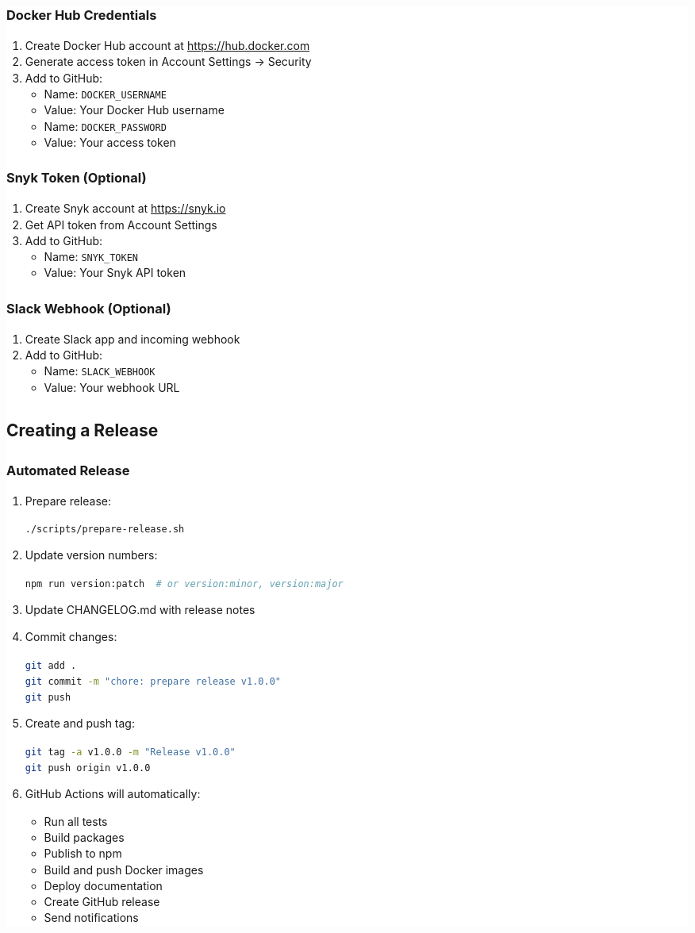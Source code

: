 ### Docker Hub Credentials

1. Create Docker Hub account at https://hub.docker.com
2. Generate access token in Account Settings → Security
3. Add to GitHub:
   - Name: `DOCKER_USERNAME`
   - Value: Your Docker Hub username
   - Name: `DOCKER_PASSWORD`
   - Value: Your access token

### Snyk Token (Optional)

1. Create Snyk account at https://snyk.io
2. Get API token from Account Settings
3. Add to GitHub:
   - Name: `SNYK_TOKEN`
   - Value: Your Snyk API token

### Slack Webhook (Optional)

1. Create Slack app and incoming webhook
2. Add to GitHub:
   - Name: `SLACK_WEBHOOK`
   - Value: Your webhook URL

## Creating a Release

### Automated Release

1. Prepare release:
   ```bash
   ./scripts/prepare-release.sh
   ```

2. Update version numbers:
   ```bash
   npm run version:patch  # or version:minor, version:major
   ```

3. Update CHANGELOG.md with release notes

4. Commit changes:
   ```bash
   git add .
   git commit -m "chore: prepare release v1.0.0"
   git push
   ```

5. Create and push tag:
   ```bash
   git tag -a v1.0.0 -m "Release v1.0.0"
   git push origin v1.0.0
   ```

6. GitHub Actions will automatically:
   - Run all tests
   - Build packages
   - Publish to npm
   - Build and push Docker images
   - Deploy documentation
   - Create GitHub release
   - Send notifications
